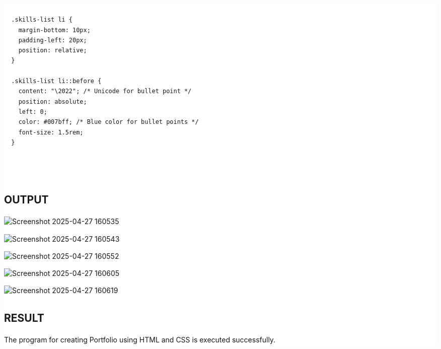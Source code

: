 ```
  
  .skills-list li {
    margin-bottom: 10px;
    padding-left: 20px;
    position: relative;
  }
  
  .skills-list li::before {
    content: "\2022"; /* Unicode for bullet point */
    position: absolute;
    left: 0;
    color: #007bff; /* Blue color for bullet points */
    font-size: 1.5rem;
  }
  



```
## OUTPUT

![Screenshot 2025-04-27 160535](https://github.com/user-attachments/assets/c43dd7e5-9b30-4995-8ce0-7a3097763c5d)

![Screenshot 2025-04-27 160543](https://github.com/user-attachments/assets/85e95604-2e60-416f-83c2-7e31fb9b4da3)



![Screenshot 2025-04-27 160552](https://github.com/user-attachments/assets/dd3cf527-1a0d-4fe1-9c44-f7911eee1151)

![Screenshot 2025-04-27 160605](https://github.com/user-attachments/assets/ddca2cff-d6d9-4dad-b802-50c053d7f7f9)


![Screenshot 2025-04-27 160619](https://github.com/user-attachments/assets/89a95a72-dab0-477d-8517-08b7531f757e)



## RESULT
The program for creating Portfolio using HTML and CSS is executed successfully.
